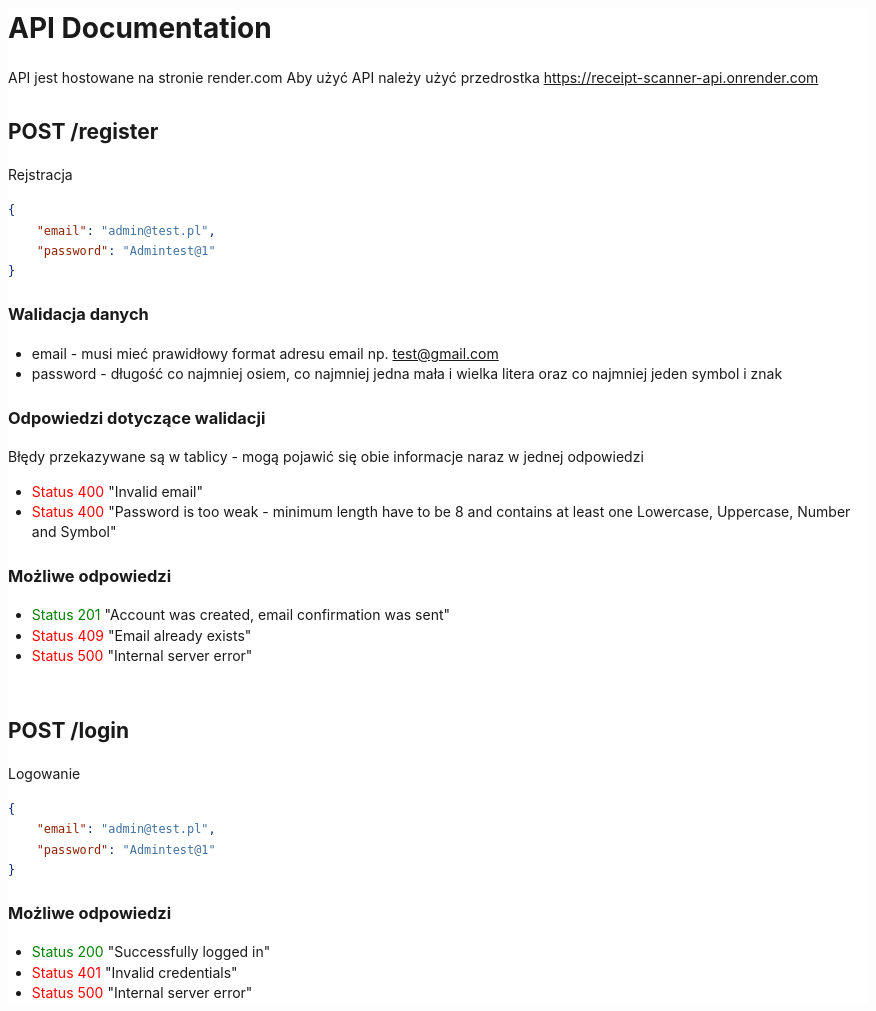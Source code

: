 # API Documentation

API jest hostowane na stronie render.com
Aby użyć API należy użyć przedrostka https://receipt-scanner-api.onrender.com

## POST /register

Rejstracja

```JSON
{
    "email": "admin@test.pl",
    "password": "Admintest@1"
}
```

### Walidacja danych

- email - musi mieć prawidłowy format adresu email np. test@gmail.com
- password - długość co najmniej osiem, co najmniej jedna mała i wielka litera oraz co najmniej jeden symbol i znak

### Odpowiedzi dotyczące walidacji

Błędy przekazywane są w tablicy - mogą pojawić się obie informacje naraz w jednej odpowiedzi

- <font color="red"> Status 400 </font> "Invalid email"
- <font color="red"> Status 400 </font> "Password is too weak - minimum length have to be 8 and contains at least one Lowercase, Uppercase, Number and Symbol"

### Możliwe odpowiedzi

- <font color="green"> Status 201 </font> "Account was created, email confirmation was sent"
- <font color="red"> Status 409 </font> "Email already exists"
- <font color="red"> Status 500 </font> "Internal server error"<br/></br>

## POST /login

Logowanie

```JSON
{
    "email": "admin@test.pl",
    "password": "Admintest@1"
}
```

### Możliwe odpowiedzi

- <font color="green">Status 200 </font> "Successfully logged in"
- <font color="red"> Status 401 </font> "Invalid credentials"
- <font color="red"> Status 500 </font> "Internal server error"
